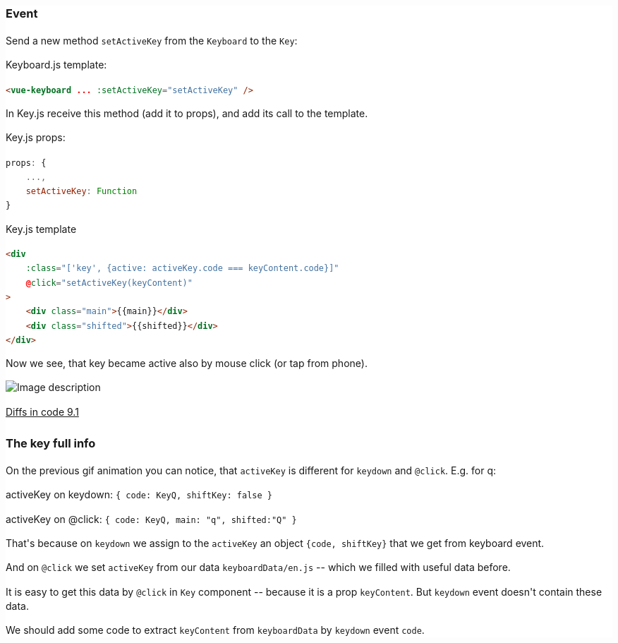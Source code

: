 ### Event

Send a new method `setActiveKey` from the `Keyboard` to the `Key`:

Keyboard.js template:

```html
<vue-keyboard ... :setActiveKey="setActiveKey" />
```

In Key.js receive this method (add it to props), and add its call to the template.

Key.js props:

```js
props: {
	...,
	setActiveKey: Function
}
```

Key.js template

```html
<div
	:class="['key', {active: activeKey.code === keyContent.code}]"
	@click="setActiveKey(keyContent)"
>
	<div class="main">{{main}}</div>
	<div class="shifted">{{shifted}}</div>
</div>
```

Now we see, that key became active also by mouse click (or tap from phone).

![Image description](https://dev-to-uploads.s3.amazonaws.com/uploads/articles/z6owotlfmtnp0c3j0pj1.gif)

[Diffs in code 9.1](https://github.com/ApayRus/keyboard/commit/47dc90e204d055cadd8025f09e8ad0223f208f62)

### The key full info

On the previous gif animation you can notice, that `activeKey` is different for `keydown` and `@click`. E.g. for q:

activeKey on keydown: `{ code: KeyQ, shiftKey: false }`

activeKey on @click: `{ code: KeyQ, main: "q", shifted:"Q" }`

That's because on `keydown` we assign to the `activeKey` an object `{code, shiftKey}` that we get from keyboard event.

And on `@click` we set `activeKey` from our data `keyboardData/en.js` -- which we filled with useful data before.

It is easy to get this data by `@click` in `Key` component -- because it is a prop `keyContent`. But `keydown` event doesn't contain these data.

We should add some code to extract `keyContent` from `keyboardData` by `keydown` event `code`.
